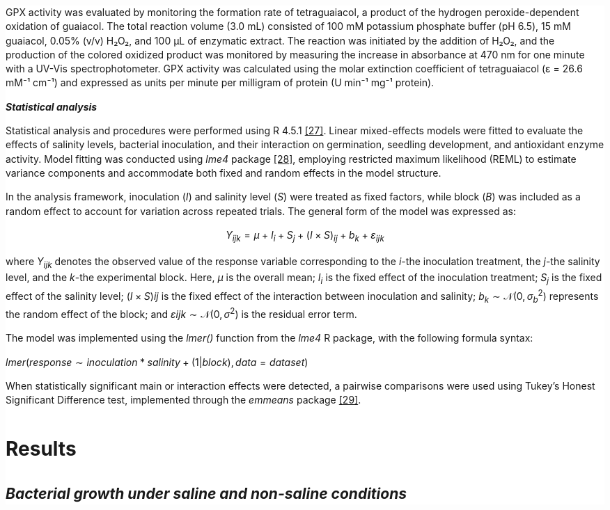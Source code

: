 GPX activity was evaluated by monitoring the formation rate of tetraguaiacol, a product of the hydrogen peroxide-dependent oxidation of guaiacol. The total reaction volume (3.0 mL) consisted of 100 mM potassium phosphate buffer (pH 6.5), 15 mM guaiacol, 0.05% (v/v) H₂O₂, and 100 µL of enzymatic extract. The reaction was initiated by the addition of H₂O₂, and the production of the colored oxidized product was monitored by measuring the increase in absorbance at 470 nm for one minute with a UV-Vis spectrophotometer. GPX activity was calculated using the molar extinction coefficient of tetraguaiacol (ε = 26.6 mM⁻¹ cm⁻¹) and expressed as units per minute per milligram of protein (U min⁻¹ mg⁻¹ protein).



***Statistical analysis***



Statistical analysis and procedures were performed using R 4.5.1 [[27]](https://www.zotero.org/google-docs/?dX16TF). Linear mixed-effects models were fitted to evaluate the effects of salinity levels, bacterial inoculation, and their interaction on germination, seedling development, and antioxidant enzyme activity. Model fitting was conducted using *lme4* package [[28]](https://www.zotero.org/google-docs/?doDMAD), employing restricted maximum likelihood (REML) to estimate variance components and accommodate both fixed and random effects in the model structure.



In the analysis framework, inoculation ($I$) and salinity level ($S$) were treated as fixed factors, while block ($B$) was included as a random effect to account for variation across repeated trials. The general form of the model was expressed as:



$$ Y_{ijk} = \mu + I_i + S_j + (I \times S)_{ij} + b_k + \varepsilon_{ijk}$$



where $Y_{ijk}$ denotes the observed value of the response variable corresponding to the $i$-the inoculation treatment, the $j$-the salinity level, and the $k$-the experimental block. Here, $\mu$ is the overall mean; $I_i$ is the fixed effect of the inoculation treatment; $S_j$ is the fixed effect of the salinity level; $(I \times S){ij}$ is the fixed effect of the interaction between inoculation and salinity; $b_k \sim \mathcal{N}(0, \sigma_b^2)$ represents the random effect of the block; and $\varepsilon{ijk} \sim \mathcal{N}(0, \sigma^2)$ is the residual error term.



The model was implemented using the *lmer()* function from the *lme4*  R package, with the following formula syntax: 



$lmer(response\sim inoculation*salinity+(1|block),data=dataset)$



When statistically significant main or interaction effects were detected, a pairwise comparisons were used using Tukey’s Honest Significant Difference test, implemented through the *emmeans* package [[29]](https://www.zotero.org/google-docs/?3QqqqL). 

# 

# **Results**



## ***Bacterial growth under saline and non-saline conditions***
